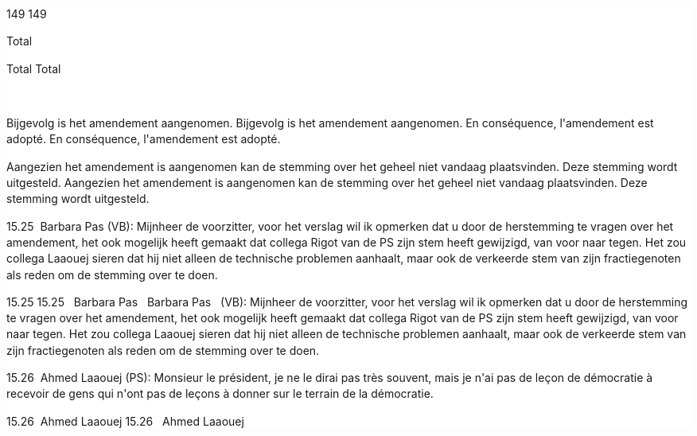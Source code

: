 149
149


Total

Total
Total

 
 

Bijgevolg is het amendement aangenomen.
Bijgevolg is het amendement aangenomen.
En conséquence, l'amendement est adopté.
En conséquence, l'amendement est adopté.
 
 

Aangezien het amendement is aangenomen kan
de stemming over het geheel niet vandaag plaatsvinden. Deze stemming wordt
uitgesteld.
Aangezien het amendement is aangenomen kan
de stemming over het geheel niet vandaag plaatsvinden. Deze stemming wordt
uitgesteld.
 
 

15.25  Barbara Pas (VB):
Mijnheer de voorzitter, voor het verslag wil ik opmerken dat u door de
herstemming te vragen over het amendement, het ook mogelijk heeft gemaakt dat
collega Rigot van de PS zijn stem heeft gewijzigd, van voor naar tegen. Het zou
collega Laaouej sieren dat hij niet alleen de technische problemen aanhaalt,
maar ook de verkeerde stem van zijn fractiegenoten als reden om de stemming
over te doen. 

15.25
15.25
  Barbara Pas 
  Barbara Pas 
  
(VB):
Mijnheer de voorzitter, voor het verslag wil ik opmerken dat u door de
herstemming te vragen over het amendement, het ook mogelijk heeft gemaakt dat
collega Rigot van de PS zijn stem heeft gewijzigd, van voor naar tegen. Het zou
collega Laaouej sieren dat hij niet alleen de technische problemen aanhaalt,
maar ook de verkeerde stem van zijn fractiegenoten als reden om de stemming
over te doen. 
 
 

15.26  Ahmed Laaouej (PS): Monsieur le
président, je ne le dirai pas très souvent, mais je n'ai pas de leçon de
démocratie à recevoir de gens qui n'ont pas de leçons à donner sur le terrain
de la démocratie.

15.26  Ahmed Laaouej 
15.26
  Ahmed Laaouej 
  
